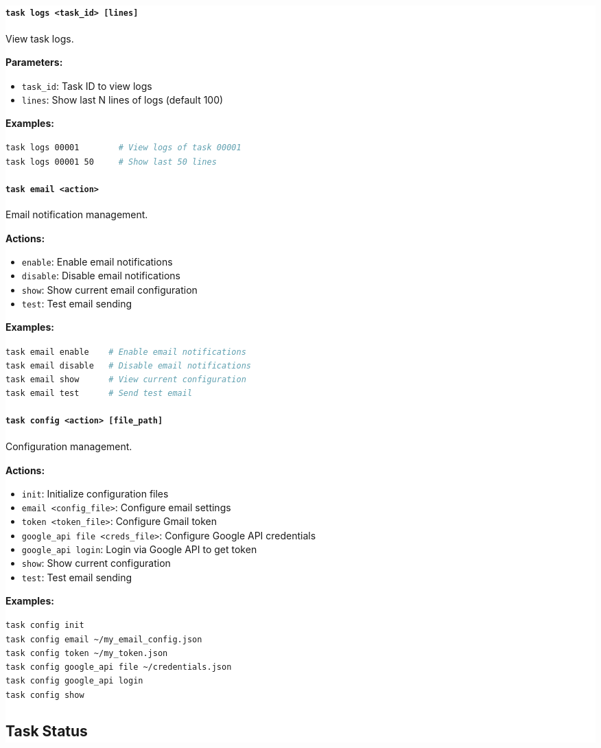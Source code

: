 #### `task logs <task_id> [lines]`

View task logs.

**Parameters:**
- `task_id`: Task ID to view logs
- `lines`: Show last N lines of logs (default 100)

**Examples:**
```bash
task logs 00001        # View logs of task 00001
task logs 00001 50     # Show last 50 lines
```

#### `task email <action>`

Email notification management.

**Actions:**
- `enable`: Enable email notifications
- `disable`: Disable email notifications
- `show`: Show current email configuration
- `test`: Test email sending

**Examples:**
```bash
task email enable    # Enable email notifications
task email disable   # Disable email notifications
task email show      # View current configuration
task email test      # Send test email
```

#### `task config <action> [file_path]`

Configuration management.

**Actions:**
- `init`: Initialize configuration files
- `email <config_file>`: Configure email settings
- `token <token_file>`: Configure Gmail token
- `google_api file <creds_file>`: Configure Google API credentials
- `google_api login`: Login via Google API to get token
- `show`: Show current configuration
- `test`: Test email sending

**Examples:**
```bash
task config init
task config email ~/my_email_config.json
task config token ~/my_token.json
task config google_api file ~/credentials.json
task config google_api login
task config show
```

## Task Status

